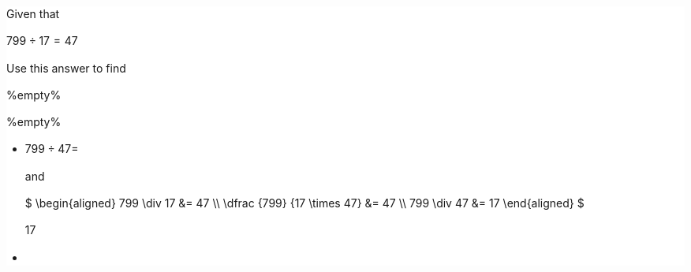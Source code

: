 Given that

$799 \div 17 = 47$

Use this answer to find

</div>
<div class='workings'>
<div class='working'>

%empty%

</div>
</div>
<div class='answers'>
<div class='answer'>

%empty%

</div>
</div>
<ul class='subquestion TODO'>
<li>
<div class='question_envelope rag_red subquestion'>
<div class='topics'>
<ul>
</ul>
</div>
<div class='question subquestion'>

$799 \div 47 =$

and

</div>
<div class='workings'>
<div class='working'>

$
\begin{aligned}
799 \div 17                                       &= 47 \\\\
\dfrac {799} {17 \times 47}                       &= 47 \\\\
799 \div 47                                       &= 17
\end{aligned}
$

</div>
</div>
<div class='answers'>
<div class='answer'>

$17$

</div>
</div>

</div>
</li>
<li>
<div class='question_envelope rag_red subquestion'>
<div class='topics'>
<ul>
</ul>
</div>
<div class='question subquestion'>
